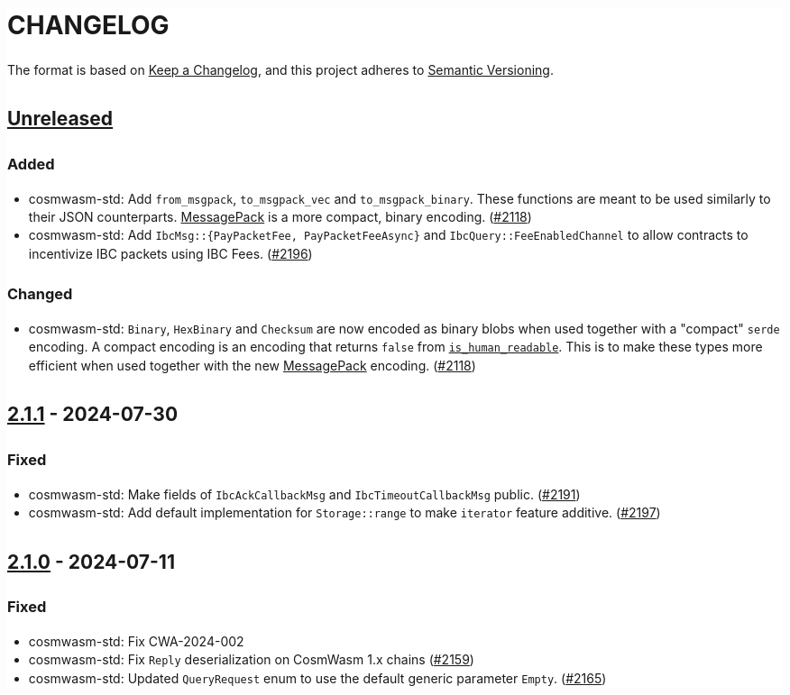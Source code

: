 # CHANGELOG

The format is based on [Keep a Changelog](https://keepachangelog.com/en/1.0.0/),
and this project adheres to
[Semantic Versioning](https://semver.org/spec/v2.0.0.html).



## [Unreleased]

### Added

- cosmwasm-std: Add `from_msgpack`, `to_msgpack_vec` and `to_msgpack_binary`.
  These functions are meant to be used similarly to their JSON counterparts.
  [MessagePack](https://msgpack.org) is a more compact, binary encoding.
  ([#2118])
- cosmwasm-std: Add `IbcMsg::{PayPacketFee, PayPacketFeeAsync}` and
  `IbcQuery::FeeEnabledChannel` to allow contracts to incentivize IBC packets
  using IBC Fees. ([#2196])

[#2118]: https://github.com/CosmWasm/cosmwasm/pull/2118
[#2196]: https://github.com/CosmWasm/cosmwasm/pull/2196

### Changed

- cosmwasm-std: `Binary`, `HexBinary` and `Checksum` are now encoded as binary
  blobs when used together with a "compact" `serde` encoding. A compact encoding
  is an encoding that returns `false` from
  [`is_human_readable`](https://docs.rs/serde/latest/serde/trait.Serializer.html#method.is_human_readable).
  This is to make these types more efficient when used together with the new
  [MessagePack](https://msgpack.org) encoding. ([#2118])

[#2118]: https://github.com/CosmWasm/cosmwasm/pull/2118

## [2.1.1] - 2024-07-30

### Fixed

- cosmwasm-std: Make fields of `IbcAckCallbackMsg` and `IbcTimeoutCallbackMsg`
  public. ([#2191])
- cosmwasm-std: Add default implementation for `Storage::range` to make
  `iterator` feature additive. ([#2197])

[#2191]: https://github.com/CosmWasm/cosmwasm/pull/2191
[#2197]: https://github.com/CosmWasm/cosmwasm/pull/2197

## [2.1.0] - 2024-07-11

### Fixed

- cosmwasm-std: Fix CWA-2024-002
- cosmwasm-std: Fix `Reply` deserialization on CosmWasm 1.x chains ([#2159])
- cosmwasm-std: Updated `QueryRequest` enum to use the default generic parameter
  `Empty`. ([#2165])


[#2159]: https://github.com/CosmWasm/cosmwasm/pull/2159
[#2165]: https://github.com/CosmWasm/cosmwasm/pull/2165
[#1983]: https://github.com/CosmWasm/cosmwasm/pull/1983
[#2025]: https://github.com/CosmWasm/cosmwasm/pull/2025
[#2057]: https://github.com/CosmWasm/cosmwasm/pull/2057
[#2058]: https://github.com/CosmWasm/cosmwasm/pull/2058
[#2068]: https://github.com/CosmWasm/cosmwasm/pull/2068
[#2075]: https://github.com/CosmWasm/cosmwasm/pull/2075
[#2092]: https://github.com/CosmWasm/cosmwasm/pull/2092
[#2098]: https://github.com/CosmWasm/cosmwasm/pull/2098
[#2099]: https://github.com/CosmWasm/cosmwasm/pull/2099
[#2106]: https://github.com/CosmWasm/cosmwasm/pull/2106
[#2107]: https://github.com/CosmWasm/cosmwasm/pull/2107
[#2120]: https://github.com/CosmWasm/cosmwasm/pull/2120
[#2124]: https://github.com/CosmWasm/cosmwasm/pull/2124
[#2129]: https://github.com/CosmWasm/cosmwasm/pull/2129
[#2130]: https://github.com/CosmWasm/cosmwasm/pull/2130
[#2166]: https://github.com/CosmWasm/cosmwasm/pull/2166
[#2167]: https://github.com/CosmWasm/cosmwasm/pull/2167
[#2174]: https://github.com/CosmWasm/cosmwasm/pull/2174
[#2044]: https://github.com/CosmWasm/cosmwasm/pull/2044
[#2051]: https://github.com/CosmWasm/cosmwasm/pull/2051
[#2059]: https://github.com/CosmWasm/cosmwasm/pull/2059
[#2063]: https://github.com/CosmWasm/cosmwasm/pull/2063
[#2070]: https://github.com/CosmWasm/cosmwasm/pull/2070
[#2080]: https://github.com/CosmWasm/cosmwasm/pull/2080
[#2108]: https://github.com/CosmWasm/cosmwasm/pull/2108
[#2125]: https://github.com/CosmWasm/cosmwasm/pull/2125
[#2147]: https://github.com/CosmWasm/cosmwasm/pull/2147
[#2152]: https://github.com/CosmWasm/cosmwasm/pull/2152
[#2153]: https://github.com/CosmWasm/cosmwasm/pull/2153
[#2160]: https://github.com/CosmWasm/cosmwasm/pull/2160
[#2182]: https://github.com/CosmWasm/cosmwasm/pull/2182
[#2062]: https://github.com/CosmWasm/cosmwasm/pull/2062
[#2083]: https://github.com/CosmWasm/cosmwasm/pull/2083
[#1978]: https://github.com/CosmWasm/cosmwasm/issues/1978
[#1996]: https://github.com/CosmWasm/cosmwasm/issues/1996
[#1878]: https://github.com/CosmWasm/cosmwasm/pull/1878
[#1903]: https://github.com/CosmWasm/cosmwasm/pull/1903
[#1929]: https://github.com/CosmWasm/cosmwasm/pull/1929
[#1954]: https://github.com/CosmWasm/cosmwasm/pull/1954
[#1974]: https://github.com/CosmWasm/cosmwasm/pull/1974
[#2008]: https://github.com/CosmWasm/cosmwasm/pull/2008
[#1874]: https://github.com/CosmWasm/cosmwasm/pull/1874
[#1876]: https://github.com/CosmWasm/cosmwasm/pull/1876
[#1879]: https://github.com/CosmWasm/cosmwasm/pull/1879
[#1883]: https://github.com/CosmWasm/cosmwasm/pull/1883
[#1884]: https://github.com/CosmWasm/cosmwasm/pull/1884
[#1892]: https://github.com/CosmWasm/cosmwasm/pull/1892
[#1898]: https://github.com/CosmWasm/cosmwasm/pull/1898
[#1902]: https://github.com/CosmWasm/cosmwasm/pull/1902
[#1914]: https://github.com/CosmWasm/cosmwasm/pull/1914
[#1926]: https://github.com/CosmWasm/cosmwasm/pull/1926
[#1933]: https://github.com/CosmWasm/cosmwasm/pull/1933
[#1939]: https://github.com/CosmWasm/cosmwasm/pull/1939
[#1940]: https://github.com/CosmWasm/cosmwasm/pull/1940
[#1941]: https://github.com/CosmWasm/cosmwasm/pull/1941
[#1944]: https://github.com/CosmWasm/cosmwasm/pull/1944
[#1949]: https://github.com/CosmWasm/cosmwasm/pull/1949
[#1967]: https://github.com/CosmWasm/cosmwasm/pull/1967
[#1971]: https://github.com/CosmWasm/cosmwasm/pull/1971
[#1973]: https://github.com/CosmWasm/cosmwasm/pull/1973
[#1977]: https://github.com/CosmWasm/cosmwasm/pull/1977
[#1991]: https://github.com/CosmWasm/cosmwasm/pull/1991
[#1992]: https://github.com/CosmWasm/cosmwasm/pull/1992
[#1999]: https://github.com/CosmWasm/cosmwasm/pull/1999
[#2005]: https://github.com/CosmWasm/cosmwasm/pull/2005
[#2042]: https://github.com/CosmWasm/cosmwasm/pull/2042
[cw-storage-plus]: https://github.com/CosmWasm/cw-storage-plus
[#1875]: https://github.com/CosmWasm/cosmwasm/pull/1875
[#1890]: https://github.com/CosmWasm/cosmwasm/pull/1890
[#1896]: https://github.com/CosmWasm/cosmwasm/pull/1896
[#1936]: https://github.com/CosmWasm/cosmwasm/pull/1936
[#1942]: https://github.com/CosmWasm/cosmwasm/pull/1942
[#1952]: https://github.com/CosmWasm/cosmwasm/pull/1952
[#1953]: https://github.com/CosmWasm/cosmwasm/pull/1953
[#1905]: https://github.com/CosmWasm/cosmwasm/pull/1905
[#1854]: https://github.com/CosmWasm/cosmwasm/pull/1854
[#1861]: https://github.com/CosmWasm/cosmwasm/pull/1861
[#1866]: https://github.com/CosmWasm/cosmwasm/pull/1866
[#1867]: https://github.com/CosmWasm/cosmwasm/pull/1867
[#1870]: https://github.com/CosmWasm/cosmwasm/pull/1870
[#1886]: https://github.com/CosmWasm/cosmwasm/pull/1886
[#1807]: https://github.com/CosmWasm/cosmwasm/pull/1807
[#1864]: https://github.com/CosmWasm/cosmwasm/pull/1864
[#1913]: https://github.com/CosmWasm/cosmwasm/pull/1913
[#1907]: https://github.com/CosmWasm/cosmwasm/pull/1907
[#1512]: https://github.com/CosmWasm/cosmwasm/issues/1512
[#1676]: https://github.com/CosmWasm/cosmwasm/pull/1676
[#1799]: https://github.com/CosmWasm/cosmwasm/pull/1799
[#1806]: https://github.com/CosmWasm/cosmwasm/pull/1806
[#1832]: https://github.com/CosmWasm/cosmwasm/pull/1832
[#1834]: https://github.com/CosmWasm/cosmwasm/pull/1834
[#1788]: https://github.com/CosmWasm/cosmwasm/pull/1788
[#1667]: https://github.com/CosmWasm/cosmwasm/pull/1667
[#1674]: https://github.com/CosmWasm/cosmwasm/pull/1674
[#1677]: https://github.com/CosmWasm/cosmwasm/pull/1677
[#1693]: https://github.com/CosmWasm/cosmwasm/pull/1693
[#1701]: https://github.com/CosmWasm/cosmwasm/pull/1701
[#1786]: https://github.com/CosmWasm/cosmwasm/pull/1786
[#1793]: https://github.com/CosmWasm/cosmwasm/pull/1793
[#1838]: https://github.com/CosmWasm/cosmwasm/pull/1838
[#1795]: https://github.com/CosmWasm/cosmwasm/pull/1795
[#1593]: https://github.com/CosmWasm/cosmwasm/pull/1593
[#1635]: https://github.com/CosmWasm/cosmwasm/pull/1635
[#1647]: https://github.com/CosmWasm/cosmwasm/pull/1647
[#1684]: https://github.com/CosmWasm/cosmwasm/pull/1684
[#1687]: https://github.com/CosmWasm/cosmwasm/pull/1687
[#1718]: https://github.com/CosmWasm/cosmwasm/pull/1718
[#1727]: https://github.com/CosmWasm/cosmwasm/issues/1727
[#1747]: https://github.com/CosmWasm/cosmwasm/pull/1747
[#1748]: https://github.com/CosmWasm/cosmwasm/pull/1748
[#1629]: https://github.com/CosmWasm/cosmwasm/pull/1629
[#1631]: https://github.com/CosmWasm/cosmwasm/pull/1631
[#1664]: https://github.com/CosmWasm/cosmwasm/pull/1664
[#1686]: https://github.com/CosmWasm/cosmwasm/pull/1686
[#1596]: https://github.com/CosmWasm/cosmwasm/issues/1596
[#1723]: https://github.com/CosmWasm/cosmwasm/pull/1723
[#1729]: https://github.com/CosmWasm/cosmwasm/pull/1729
[#1715]: https://github.com/CosmWasm/cosmwasm/pull/1715
[#1704]: https://github.com/CosmWasm/cosmwasm/pull/1704
[#1708]: https://github.com/CosmWasm/cosmwasm/pull/1708
[#1672]: https://github.com/CosmWasm/cosmwasm/pull/1672
[#1678]: https://github.com/CosmWasm/cosmwasm/pull/1678
[#1671]: https://github.com/CosmWasm/cosmwasm/pull/1671
[#1620]: https://github.com/CosmWasm/cosmwasm/pull/1620
[#1624]: https://github.com/CosmWasm/cosmwasm/pull/1624
[#1608]: https://github.com/CosmWasm/cosmwasm/pull/1608
[#1613]: https://github.com/CosmWasm/cosmwasm/pull/1613
[#1603]: https://github.com/CosmWasm/cosmwasm/pull/1603
[#1597]: https://github.com/CosmWasm/cosmwasm/issues/1597
[#1600]: https://github.com/CosmWasm/cosmwasm/pull/1600
[#1436]: https://github.com/CosmWasm/cosmwasm/issues/1436
[#1437]: https://github.com/CosmWasm/cosmwasm/issues/1437
[#1478]: https://github.com/CosmWasm/cosmwasm/pull/1478
[#1481]: https://github.com/CosmWasm/cosmwasm/pull/1481
[#1485]: https://github.com/CosmWasm/cosmwasm/issues/1485
[#1513]: https://github.com/CosmWasm/cosmwasm/pull/1513
[#1533]: https://github.com/CosmWasm/cosmwasm/pull/1533
[#1550]: https://github.com/CosmWasm/cosmwasm/issues/1550
[#1552]: https://github.com/CosmWasm/cosmwasm/pull/1552
[#1554]: https://github.com/CosmWasm/cosmwasm/pull/1554
[#1560]: https://github.com/CosmWasm/cosmwasm/pull/1560
[#1561]: https://github.com/CosmWasm/cosmwasm/pull/1561
[#1566]: https://github.com/CosmWasm/cosmwasm/pull/1566
[#1406]: https://github.com/CosmWasm/cosmwasm/pull/1406
[#1508]: https://github.com/CosmWasm/cosmwasm/issues/1508
[#1516]: https://github.com/CosmWasm/cosmwasm/issues/1516
[#1529]: https://github.com/CosmWasm/cosmwasm/issues/1529
[#1527]: https://github.com/CosmWasm/cosmwasm/issues/1527
[#1463]: https://github.com/CosmWasm/cosmwasm/pull/1463
[#1465]: https://github.com/CosmWasm/cosmwasm/pull/1465
[#1449]: https://github.com/CosmWasm/cosmwasm/pull/1449
[#1417]: https://github.com/CosmWasm/cosmwasm/issues/1417
[#1425]: https://github.com/CosmWasm/cosmwasm/pull/1425
[#1426]: https://github.com/CosmWasm/cosmwasm/issues/1426
[#1429]: https://github.com/CosmWasm/cosmwasm/pull/1429
[#1334]: https://github.com/CosmWasm/cosmwasm/pull/1334
[#1356]: https://github.com/CosmWasm/cosmwasm/pull/1356
[#1374]: https://github.com/CosmWasm/cosmwasm/pull/1374
[#1371]: https://github.com/CosmWasm/cosmwasm/issues/1371
[#1299]: https://github.com/CosmWasm/cosmwasm/pull/1299
[#1301]: https://github.com/CosmWasm/cosmwasm/pull/1301
[#1302]: https://github.com/CosmWasm/cosmwasm/pull/1302
[unreleased]: https://github.com/CosmWasm/cosmwasm/compare/v2.1.1...HEAD
[2.1.1]: https://github.com/CosmWasm/cosmwasm/compare/v2.1.0...v2.1.1
[2.1.0]: https://github.com/CosmWasm/cosmwasm/compare/v2.0.1...v2.1.0
[2.0.1]: https://github.com/CosmWasm/cosmwasm/compare/v2.0.0...v2.0.1
[2.0.0]: https://github.com/CosmWasm/cosmwasm/compare/v1.5.0...v2.0.0
[1.5.0]: https://github.com/CosmWasm/cosmwasm/compare/v1.4.1...v1.5.0
[1.4.1]: https://github.com/CosmWasm/cosmwasm/compare/v1.4.0...v1.4.1
[1.4.0]: https://github.com/CosmWasm/cosmwasm/compare/v1.3.3...v1.4.0
[1.3.3]: https://github.com/CosmWasm/cosmwasm/compare/v1.3.2...v1.3.3
[1.3.2]: https://github.com/CosmWasm/cosmwasm/compare/v1.3.1...v1.3.2
[1.3.1]: https://github.com/CosmWasm/cosmwasm/compare/v1.3.0...v1.3.1
[1.3.0]: https://github.com/CosmWasm/cosmwasm/compare/v1.2.7...v1.3.0
[1.2.7]: https://github.com/CosmWasm/cosmwasm/compare/v1.2.6...v1.2.7
[1.2.6]: https://github.com/CosmWasm/cosmwasm/compare/v1.2.5...v1.2.6
[1.2.5]: https://github.com/CosmWasm/cosmwasm/compare/v1.2.4...v1.2.5
[1.2.4]: https://github.com/CosmWasm/cosmwasm/compare/v1.2.3...v1.2.4
[1.2.3]: https://github.com/CosmWasm/cosmwasm/compare/v1.2.2...v1.2.3
[1.2.2]: https://github.com/CosmWasm/cosmwasm/compare/v1.2.1...v1.2.2
[1.2.1]: https://github.com/CosmWasm/cosmwasm/compare/v1.2.0...v1.2.1
[1.2.0]: https://github.com/CosmWasm/cosmwasm/compare/v1.1.9...v1.2.0
[1.1.9]: https://github.com/CosmWasm/cosmwasm/compare/v1.1.8...v1.1.9
[1.1.8]: https://github.com/CosmWasm/cosmwasm/compare/v1.1.6...v1.1.8
[1.1.6]: https://github.com/CosmWasm/cosmwasm/compare/v1.1.5...v1.1.6
[1.1.5]: https://github.com/CosmWasm/cosmwasm/compare/v1.1.4...v1.1.5
[1.1.4]: https://github.com/CosmWasm/cosmwasm/compare/v1.1.3...v1.1.4
[1.1.3]: https://github.com/CosmWasm/cosmwasm/compare/v1.1.2...v1.1.3
[1.1.2]: https://github.com/CosmWasm/cosmwasm/compare/v1.1.1...v1.1.2
[1.1.1]: https://github.com/CosmWasm/cosmwasm/compare/v1.1.0...v1.1.1
[1.1.0]: https://github.com/CosmWasm/cosmwasm/compare/v1.0.0...v1.1.0
[1.0.0]: https://github.com/CosmWasm/cosmwasm/compare/v1.0.0-rc.0...v1.0.0